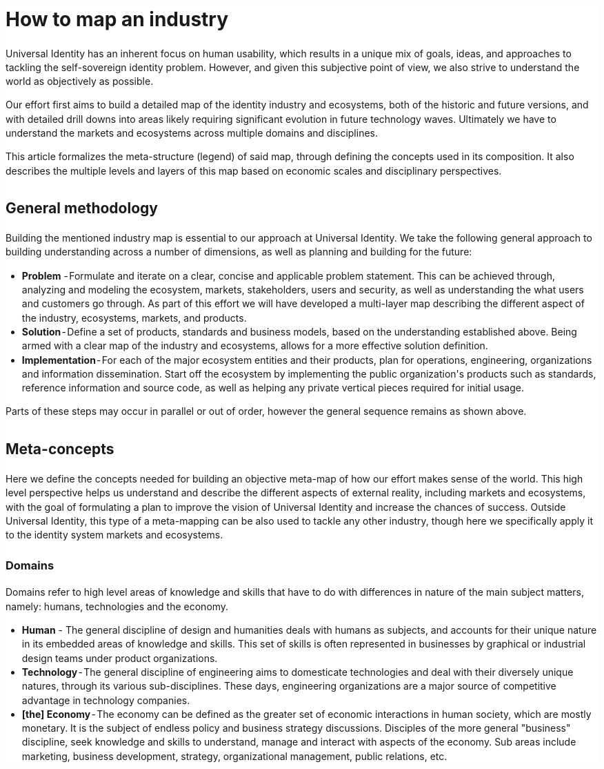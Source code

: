 # How to map an industry

Universal Identity has an inherent focus on human usability, which results in a unique mix of goals, ideas, and approaches to tackling the self-sovereign identity problem. However, and given this subjective point of view, we also strive to understand the world as objectively as possible.

Our effort first aims to build a detailed map of the identity industry and ecosystems, both of the historic and future versions, and with detailed drill downs into areas likely requiring significant evolution in future technology waves. Ultimately we have to understand the markets and ecosystems across multiple domains and disciplines.

This article formalizes the meta-structure (legend) of said map, through defining the concepts used in its composition. It also describes the multiple levels and layers of this map based on economic scales and disciplinary perspectives.

## General methodology

Building the mentioned industry map is essential to our approach at Universal Identity. We take the following general approach to building understanding across a number of dimensions, as well as planning and building for the future:

- **Problem** - Formulate and iterate on a clear, concise and applicable problem statement. This can be achieved through, analyzing and modeling the ecosystem, markets, stakeholders, users and security, as well as understanding the what users and customers go through. As part of this effort we will have developed a multi-layer map describing the different aspect of the industry, ecosystems, markets, and products.
- **Solution** - Define a set of products, standards and business models, based on the understanding established above. Being armed with a clear map of the industry and ecosystems, allows for a more effective solution definition.
- **Implementation** - For each of the major ecosystem entities and their products, plan for operations, engineering, organizations and information dissemination. Start off the ecosystem by implementing the public organization's products such as standards, reference information and source code, as well as helping any private vertical pieces required for initial usage.

Parts of these steps may occur in parallel or out of order, however the general sequence remains as shown above.

## Meta-concepts

Here we define the concepts needed for building an objective meta-map of how our effort makes sense of the world. This high level perspective helps us understand and describe the different aspects of external reality, including markets and ecosystems, with the goal of formulating a plan to improve the vision of Universal Identity and increase the chances of success.
Outside Universal Identity, this type of a meta-mapping can be also used to tackle any other industry, though here we specifically apply it to the identity system markets and ecosystems.

### Domains

Domains refer to high level areas of knowledge and skills that have to do with differences in nature of the main subject matters, namely: humans, technologies and the economy.

- **Human** - The general discipline of design and humanities deals with humans as subjects, and accounts for their unique nature in its embedded areas of knowledge and skills. This set of skills is often represented in businesses by graphical or industrial design teams under product organizations.
- **Technology** - The general discipline of engineering aims to domesticate technologies and deal with their diversely unique natures, through its various sub-disciplines. These days, engineering organizations are a major source of competitive advantage in technology companies.
- **[the] Economy** - The economy can be defined as the greater set of economic interactions in human society, which are mostly monetary. It is the subject of endless policy and business strategy discussions. Disciples of the more general "business" discipline, seek knowledge and skills to understand, manage and interact with aspects of the economy. Sub areas include marketing, business development, strategy, organizational management, public relations, etc.


[domains]: how-to-map-an-industry/domains@500w.png
[meta-concepts]: how-to-map-an-industry/meta-concepts.png
[meta-map]: how-to-map-an-industry/meta-map.png
[map-levels]: how-to-map-an-industry/map-levels.png